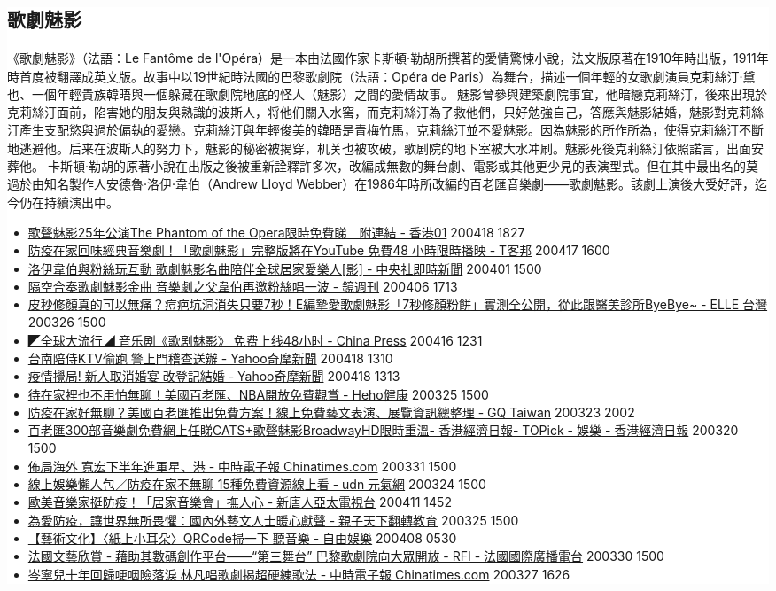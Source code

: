 ## 歌劇魅影

《歌劇魅影》（法語：Le Fantôme de l'Opéra）是一本由法國作家卡斯頓·勒胡所撰著的愛情驚悚小說，法文版原著在1910年時出版，1911年時首度被翻譯成英文版。故事中以19世紀時法國的巴黎歌劇院（法語：Opéra de Paris）為舞台，描述一個年輕的女歌劇演員克莉絲汀‧黛也、一個年輕貴族韓晤與一個躲藏在歌劇院地底的怪人（魅影）之間的愛情故事。
魅影曾參與建築劇院事宜，他暗戀克莉絲汀，後來出現於克莉絲汀面前，陷害她的朋友與熟識的波斯人，将他们關入水窖，而克莉絲汀為了救他們，只好勉強自己，答應與魅影結婚，魅影對克莉絲汀產生支配慾與過於偏執的愛戀。克莉絲汀與年輕俊美的韓晤是青梅竹馬，克莉絲汀並不愛魅影。因為魅影的所作所為，使得克莉絲汀不斷地逃避他。后来在波斯人的努力下，魅影的秘密被揭穿，机关也被攻破，歌剧院的地下室被大水冲刷。魅影死後克莉絲汀依照諾言，出面安葬他。
卡斯頓·勒胡的原著小說在出版之後被重新詮釋許多次，改編成無數的舞台劇、電影或其他更少見的表演型式。但在其中最出名的莫過於由知名製作人安德魯·洛伊·韋伯（Andrew Lloyd Webber）在1986年時所改編的百老匯音樂劇——歌劇魅影。該劇上演後大受好評，迄今仍在持續演出中。
- [歌聲魅影25年公演The Phantom of the Opera限時免費睇｜附連結 - 香港01](https://www.hk01.com/%E6%95%B8%E7%A2%BC%E7%94%9F%E6%B4%BB/462552/%E6%AD%8C%E8%81%B2%E9%AD%85%E5%BD%B125%E5%B9%B4%E5%85%AC%E6%BC%94-the-phantom-of-the-opera%E9%99%90%E6%99%82%E5%85%8D%E8%B2%BB%E7%9D%87-%E9%99%84%E9%80%A3%E7%B5%90 "歌聲魅影25年公演The Phantom of the Opera限時免費睇｜附連結 - 香港01") 200418 1827
- [防疫在家回味經典音樂劇！「歌劇魅影」完整版將在YouTube 免費48 小時限時播映 - T客邦](https://www.techbang.com/posts/77892-epidemic-at-home-aftertaste-classic-musical-full-version-of-phantom-of-the-opera-will-be-available-on-youtube-for-free-at-48-small-hours "防疫在家回味經典音樂劇！「歌劇魅影」完整版將在YouTube 免費48 小時限時播映 - T客邦") 200417 1600
- [洛伊韋伯與粉絲玩互動 歌劇魅影名曲陪伴全球居家愛樂人[影] - 中央社即時新聞](https://www.cna.com.tw/news/firstnews/202004015002.aspx "洛伊韋伯與粉絲玩互動 歌劇魅影名曲陪伴全球居家愛樂人[影] - 中央社即時新聞") 200401 1500
- [隔空合奏歌劇魅影金曲 音樂劇之父韋伯再邀粉絲唱一波 - 鏡週刊](https://www.mirrormedia.mg/story/20200406edi018/ "隔空合奏歌劇魅影金曲 音樂劇之父韋伯再邀粉絲唱一波 - 鏡週刊") 200406 1713
- [皮秒修顏真的可以無痛？痘疤坑洞消失只要7秒！E編摯愛歌劇魅影「7秒修顏粉餅」實測全公開，從此跟醫美診所ByeBye~ - ELLE 台灣](https://www.elle.com/tw/beauty/news/a30744517/kryolan-0212/ "皮秒修顏真的可以無痛？痘疤坑洞消失只要7秒！E編摯愛歌劇魅影「7秒修顏粉餅」實測全公開，從此跟醫美診所ByeBye~ - ELLE 台灣") 200326 1500
- [◤全球大流行◢ 音乐剧《歌剧魅影》 免费上线48小时 - China Press](https://www.chinapress.com.my/20200416/%E2%97%A4%E5%85%A8%E7%90%83%E5%A4%A7%E6%B5%81%E8%A1%8C%E2%97%A2-%E9%9F%B3%E4%B9%90%E5%89%A7%E3%80%8A%E6%AD%8C%E5%89%A7%E9%AD%85%E5%BD%B1%E3%80%8B-%E5%85%8D%E8%B4%B9%E4%B8%8A%E7%BA%BF48%E5%B0%8F/ "◤全球大流行◢ 音乐剧《歌剧魅影》 免费上线48小时 - China Press") 200416 1231
- [台南陪侍KTV偷跑 警上門稽查送辦 - Yahoo奇摩新聞](https://tw.news.yahoo.com/%E5%8F%B0%E5%8D%97%E9%99%AA%E4%BE%8Dktv%E5%81%B7%E8%B7%91-%E8%AD%A6%E4%B8%8A%E9%96%80%E7%A8%BD%E6%9F%A5%E9%80%81%E8%BE%A6-051000810.html "台南陪侍KTV偷跑 警上門稽查送辦 - Yahoo奇摩新聞") 200418 1310
- [疫情攪局! 新人取消婚宴 改登記結婚 - Yahoo奇摩新聞](https://tw.news.yahoo.com/%E7%96%AB%E6%83%85%E6%94%AA%E5%B1%80-%E6%96%B0%E4%BA%BA%E5%8F%96%E6%B6%88%E5%A9%9A%E5%AE%B4-%E6%94%B9%E7%99%BB%E8%A8%98%E7%B5%90%E5%A9%9A-051300721.html "疫情攪局! 新人取消婚宴 改登記結婚 - Yahoo奇摩新聞") 200418 1313
- [待在家裡也不用怕無聊！美國百老匯、NBA開放免費觀賞 - Heho健康](https://lifestyle.heho.com.tw/archives/47304 "待在家裡也不用怕無聊！美國百老匯、NBA開放免費觀賞 - Heho健康") 200325 1500
- [防疫在家好無聊？美國百老匯推出免費方案！線上免費藝文表演、展覽資訊總整理 - GQ Taiwan](https://www.gq.com.tw/entertainment/article/%E8%97%9D%E6%96%87%E8%A1%A8%E6%BC%94-%E5%B1%95%E8%A6%BD-%E5%85%8D%E8%B2%BB-%E6%AD%A6%E6%BC%A2%E8%82%BA%E7%82%8E "防疫在家好無聊？美國百老匯推出免費方案！線上免費藝文表演、展覽資訊總整理 - GQ Taiwan") 200323 2002
- [百老匯300部音樂劇免費網上任睇CATS+歌聲魅影BroadwayHD限時重溫- 香港經濟日報- TOPick - 娛樂 - 香港經濟日報](https://topick.hket.com/article/2596304/%E7%99%BE%E8%80%81%E5%8C%AF300%E9%83%A8%E9%9F%B3%E6%A8%82%E5%8A%87%E5%85%8D%E8%B2%BB%E7%B6%B2%E4%B8%8A%E4%BB%BB%E7%9D%87%E3%80%80CATS-%E6%AD%8C%E8%81%B2%E9%AD%85%E5%BD%B1BroadwayHD%E9%99%90%E6%99%82%E9%87%8D%E6%BA%AB "百老匯300部音樂劇免費網上任睇CATS+歌聲魅影BroadwayHD限時重溫- 香港經濟日報- TOPick - 娛樂 - 香港經濟日報") 200320 1500
- [佈局海外 寬宏下半年進軍星、港 - 中時電子報 Chinatimes.com](https://www.chinatimes.com/realtimenews/20200331001571-260410 "佈局海外 寬宏下半年進軍星、港 - 中時電子報 Chinatimes.com") 200331 1500
- [線上娛樂懶人包／防疫在家不無聊 15種免費資源線上看 - udn 元氣網](https://health.udn.com/health/story/121019/4439011 "線上娛樂懶人包／防疫在家不無聊 15種免費資源線上看 - udn 元氣網") 200324 1500
- [歐美音樂家挺防疫！「居家音樂會」撫人心 - 新唐人亞太電視台](http://www.ntdtv.com.tw/b5/20200411/video/268267.html?%E6%AD%90%E7%BE%8E%E9%9F%B3%E6%A8%82%E5%AE%B6%E6%8C%BA%E9%98%B2%E7%96%AB%EF%BC%81%E3%80%8C%E5%B1%85%E5%AE%B6%E9%9F%B3%E6%A8%82%E6%9C%83%E3%80%8D%E6%92%AB%E4%BA%BA%E5%BF%83 "歐美音樂家挺防疫！「居家音樂會」撫人心 - 新唐人亞太電視台") 200411 1452
- [為愛防疫，讓世界無所畏懼：國內外藝文人士暖心獻聲 - 親子天下翻轉教育](https://flipedu.parenting.com.tw/article/5769 "為愛防疫，讓世界無所畏懼：國內外藝文人士暖心獻聲 - 親子天下翻轉教育") 200325 1500
- [【藝術文化】〈紙上小耳朵〉QRCode掃一下 聽音樂 - 自由娛樂](https://ent.ltn.com.tw/news/paper/1364482 "【藝術文化】〈紙上小耳朵〉QRCode掃一下 聽音樂 - 自由娛樂") 200408 0530
- [法國文藝欣賞 - 藉助其數碼創作平台——“第三舞台” 巴黎歌劇院向大眾開放 - RFI - 法國國際廣播電台](http://www.rfi.fr/tw/%E9%AD%85%E5%8A%9B%E6%B3%95%E8%98%AD%E8%A5%BF/20200330-%E8%97%89%E5%8A%A9%E5%85%B6%E6%95%B8%E7%A2%BC%E5%89%B5%E4%BD%9C%E5%B9%B3%E5%8F%B0-%E7%AC%AC%E4%B8%89%E8%88%9E%E5%8F%B0-%E5%B7%B4%E9%BB%8E%E6%AD%8C%E5%8A%87%E9%99%A2%E5%90%91%E5%A4%A7%E7%9C%BE%E9%96%8B%E6%94%BE "法國文藝欣賞 - 藉助其數碼創作平台——“第三舞台” 巴黎歌劇院向大眾開放 - RFI - 法國國際廣播電台") 200330 1500
- [岑寧兒十年回歸哽咽險落淚 林凡唱歌劇揭超硬練歌法 - 中時電子報 Chinatimes.com](https://www.chinatimes.com/realtimenews/20200327003837-260404 "岑寧兒十年回歸哽咽險落淚 林凡唱歌劇揭超硬練歌法 - 中時電子報 Chinatimes.com") 200327 1626